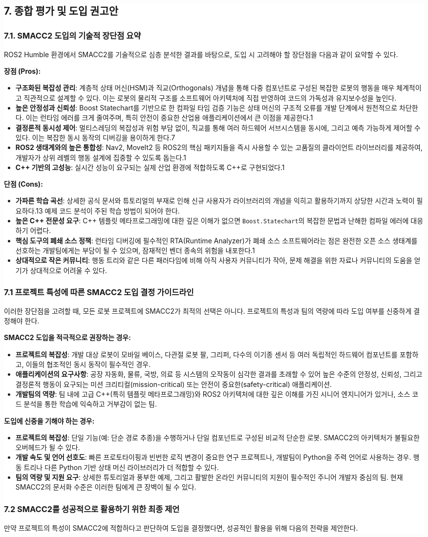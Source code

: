 ## 7.  종합 평가 및 도입 권고안

### 7.1. SMACC2 도입의 기술적 장단점 요약

ROS2 Humble 환경에서 SMACC2를 기술적으로 심층 분석한 결과를 바탕으로, 도입 시 고려해야 할 장단점을 다음과 같이 요약할 수 있다.

**장점 (Pros):**

- **구조화된 복잡성 관리**: 계층적 상태 머신(HSM)과 직교(Orthogonals) 개념을 통해 다중 컴포넌트로 구성된 복잡한 로봇의 행동을 매우 체계적이고 직관적으로 설계할 수 있다. 이는 로봇의 물리적 구조를 소프트웨어 아키텍처에 직접 반영하여 코드의 가독성과 유지보수성을 높인다.
- **높은 안정성과 신뢰성**: Boost Statechart를 기반으로 한 컴파일 타임 검증 기능은 상태 머신의 구조적 오류를 개발 단계에서 원천적으로 차단한다. 이는 런타임 에러를 크게 줄여주며, 특히 안전이 중요한 산업용 애플리케이션에서 큰 이점을 제공한다.1
- **결정론적 동시성 제어**: 멀티스레딩의 복잡성과 위험 부담 없이, 직교를 통해 여러 하드웨어 서브시스템을 동시에, 그리고 예측 가능하게 제어할 수 있다. 이는 복잡한 동시 동작의 디버깅을 용이하게 한다.7
- **ROS2 생태계와의 높은 통합성**: Nav2, MoveIt2 등 ROS2의 핵심 패키지들을 즉시 사용할 수 있는 고품질의 클라이언트 라이브러리를 제공하여, 개발자가 상위 레벨의 행동 설계에 집중할 수 있도록 돕는다.1
- **C++ 기반의 고성능**: 실시간 성능이 요구되는 실제 산업 환경에 적합하도록 C++로 구현되었다.1

**단점 (Cons):**

- **가파른 학습 곡선**: 상세한 공식 문서와 튜토리얼의 부재로 인해 신규 사용자가 라이브러리의 개념을 익히고 활용하기까지 상당한 시간과 노력이 필요하다.13 예제 코드 분석이 주된 학습 방법이 되어야 한다.
- **높은 C++ 전문성 요구**: C++ 템플릿 메타프로그래밍에 대한 깊은 이해가 없으면 `Boost.Statechart`의 복잡한 문법과 난해한 컴파일 에러에 대응하기 어렵다.
- **핵심 도구의 폐쇄 소스 정책**: 런타임 디버깅에 필수적인 RTA(Runtime Analyzer)가 폐쇄 소스 소프트웨어라는 점은 완전한 오픈 소스 생태계를 선호하는 개발팀에게는 부담이 될 수 있으며, 잠재적인 벤더 종속의 위험을 내포한다.1
- **상대적으로 작은 커뮤니티**: 행동 트리와 같은 다른 패러다임에 비해 아직 사용자 커뮤니티가 작아, 문제 해결을 위한 자료나 커뮤니티의 도움을 얻기가 상대적으로 어려울 수 있다.

### 7.1  프로젝트 특성에 따른 SMACC2 도입 결정 가이드라인

이러한 장단점을 고려할 때, 모든 로봇 프로젝트에 SMACC2가 최적의 선택은 아니다. 프로젝트의 특성과 팀의 역량에 따라 도입 여부를 신중하게 결정해야 한다.

**SMACC2 도입을 적극적으로 권장하는 경우:**

- **프로젝트의 복잡성**: 개발 대상 로봇이 모바일 베이스, 다관절 로봇 팔, 그리퍼, 다수의 이기종 센서 등 여러 독립적인 하드웨어 컴포넌트를 포함하고, 이들의 협조적인 동시 동작이 필수적인 경우.
- **애플리케이션의 요구사항**: 공장 자동화, 물류, 국방, 의료 등 시스템의 오작동이 심각한 결과를 초래할 수 있어 높은 수준의 안정성, 신뢰성, 그리고 결정론적 행동이 요구되는 미션 크리티컬(mission-critical) 또는 안전이 중요한(safety-critical) 애플리케이션.
- **개발팀의 역량**: 팀 내에 고급 C++(특히 템플릿 메타프로그래밍)와 ROS2 아키텍처에 대한 깊은 이해를 가진 시니어 엔지니어가 있거나, 소스 코드 분석을 통한 학습에 익숙하고 거부감이 없는 팀.

**도입에 신중을 기해야 하는 경우:**

- **프로젝트의 복잡성**: 단일 기능(예: 단순 경로 추종)을 수행하거나 단일 컴포넌트로 구성된 비교적 단순한 로봇. SMACC2의 아키텍처가 불필요한 오버헤드가 될 수 있다.
- **개발 속도 및 언어 선호도**: 빠른 프로토타이핑과 빈번한 로직 변경이 중요한 연구 프로젝트나, 개발팀이 Python을 주력 언어로 사용하는 경우. 행동 트리나 다른 Python 기반 상태 머신 라이브러리가 더 적합할 수 있다.
- **팀의 역량 및 지원 요구**: 상세한 튜토리얼과 풍부한 예제, 그리고 활발한 온라인 커뮤니티의 지원이 필수적인 주니어 개발자 중심의 팀. 현재 SMACC2의 문서화 수준은 이러한 팀에게 큰 장벽이 될 수 있다.

### 7.2  SMACC2를 성공적으로 활용하기 위한 최종 제언

만약 프로젝트의 특성이 SMACC2에 적합하다고 판단하여 도입을 결정했다면, 성공적인 활용을 위해 다음의 전략을 제안한다.

